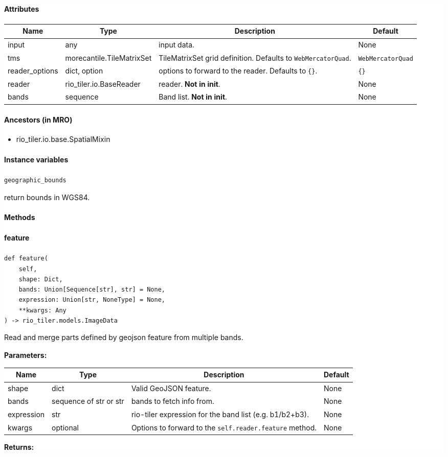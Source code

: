 #### Attributes

| Name | Type | Description | Default |
|---|---|---|---|
| input | any | input data. | None |
| tms | morecantile.TileMatrixSet | TileMatrixSet grid definition. Defaults to `WebMercatorQuad`. | `WebMercatorQuad` |
| reader_options | dict, option | options to forward to the reader. Defaults to `{}`. | `{}` |
| reader | rio_tiler.io.BaseReader | reader. **Not in __init__**. | None |
| bands | sequence | Band list. **Not in __init__**. | None |

#### Ancestors (in MRO)

* rio_tiler.io.base.SpatialMixin

#### Instance variables

```python3
geographic_bounds
```

return bounds in WGS84.

#### Methods

    
#### feature

```python3
def feature(
    self,
    shape: Dict,
    bands: Union[Sequence[str], str] = None,
    expression: Union[str, NoneType] = None,
    **kwargs: Any
) -> rio_tiler.models.ImageData
```

    
Read and merge parts defined by geojson feature from multiple bands.

**Parameters:**

| Name | Type | Description | Default |
|---|---|---|---|
| shape | dict | Valid GeoJSON feature. | None |
| bands | sequence of str or str | bands to fetch info from. | None |
| expression | str | rio-tiler expression for the band list (e.g. b1/b2+b3). | None |
| kwargs | optional | Options to forward to the `self.reader.feature` method. | None |

**Returns:**
